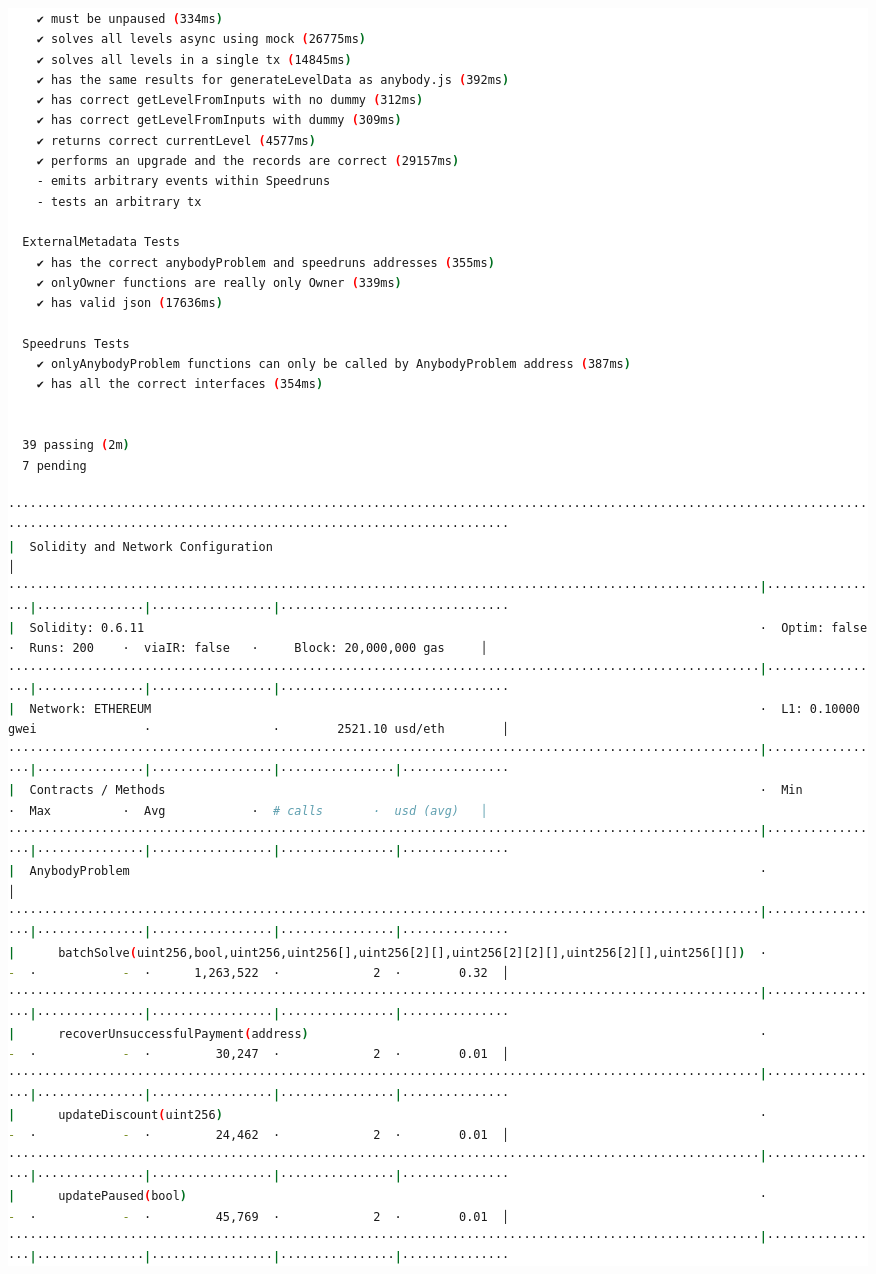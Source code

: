 ```bash
    ✔ must be unpaused (334ms)
    ✔ solves all levels async using mock (26775ms)
    ✔ solves all levels in a single tx (14845ms)
    ✔ has the same results for generateLevelData as anybody.js (392ms)
    ✔ has correct getLevelFromInputs with no dummy (312ms)
    ✔ has correct getLevelFromInputs with dummy (309ms)
    ✔ returns correct currentLevel (4577ms)
    ✔ performs an upgrade and the records are correct (29157ms)
    - emits arbitrary events within Speedruns
    - tests an arbitrary tx

  ExternalMetadata Tests
    ✔ has the correct anybodyProblem and speedruns addresses (355ms)
    ✔ onlyOwner functions are really only Owner (339ms)
    ✔ has valid json (17636ms)

  Speedruns Tests
    ✔ onlyAnybodyProblem functions can only be called by AnybodyProblem address (387ms)
    ✔ has all the correct interfaces (354ms)


  39 passing (2m)
  7 pending

······························································································································································································
|  Solidity and Network Configuration                                                                                                                                                        │
·········································································································|·················|···············|·················|································
|  Solidity: 0.6.11                                                                                      ·  Optim: false   ·  Runs: 200    ·  viaIR: false   ·     Block: 20,000,000 gas     │
·········································································································|·················|···············|·················|································
|  Network: ETHEREUM                                                                                     ·  L1: 0.10000 gwei               ·                 ·        2521.10 usd/eth        │
·········································································································|·················|···············|·················|················|···············
|  Contracts / Methods                                                                                   ·  Min            ·  Max          ·  Avg            ·  # calls       ·  usd (avg)   │
·········································································································|·················|···············|·················|················|···············
|  AnybodyProblem                                                                                        ·                                                                                   │
·········································································································|·················|···············|·················|················|···············
|      batchSolve(uint256,bool,uint256,uint256[],uint256[2][],uint256[2][2][],uint256[2][],uint256[][])  ·              -  ·            -  ·      1,263,522  ·             2  ·        0.32  │
·········································································································|·················|···············|·················|················|···············
|      recoverUnsuccessfulPayment(address)                                                               ·              -  ·            -  ·         30,247  ·             2  ·        0.01  │
·········································································································|·················|···············|·················|················|···············
|      updateDiscount(uint256)                                                                           ·              -  ·            -  ·         24,462  ·             2  ·        0.01  │
·········································································································|·················|···············|·················|················|···············
|      updatePaused(bool)                                                                                ·              -  ·            -  ·         45,769  ·             2  ·        0.01  │
·········································································································|·················|···············|·················|················|···············
```